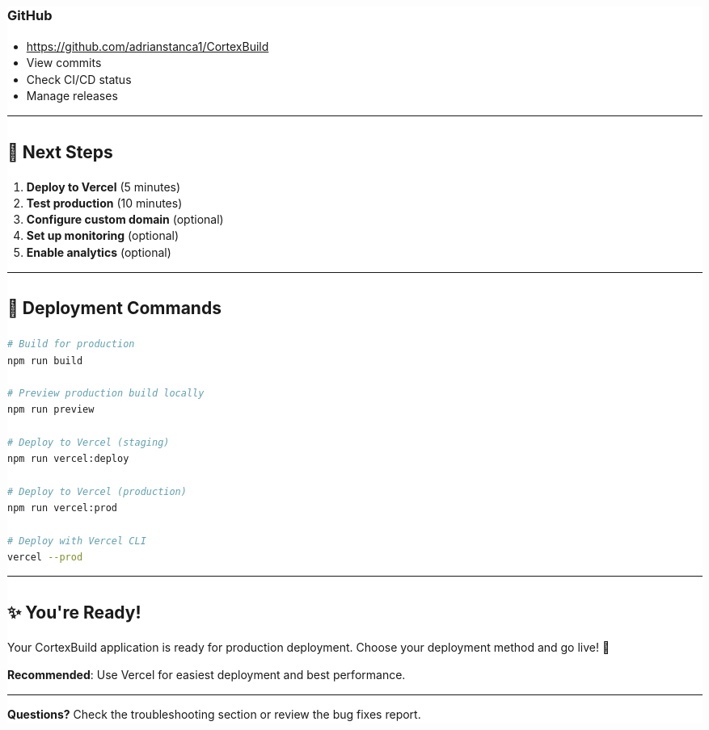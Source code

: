 ### **GitHub**
- https://github.com/adrianstanca1/CortexBuild
- View commits
- Check CI/CD status
- Manage releases

---

## 🎯 Next Steps

1. **Deploy to Vercel** (5 minutes)
2. **Test production** (10 minutes)
3. **Configure custom domain** (optional)
4. **Set up monitoring** (optional)
5. **Enable analytics** (optional)

---

## 📝 Deployment Commands

```bash
# Build for production
npm run build

# Preview production build locally
npm run preview

# Deploy to Vercel (staging)
npm run vercel:deploy

# Deploy to Vercel (production)
npm run vercel:prod

# Deploy with Vercel CLI
vercel --prod
```

---

## ✨ You're Ready!

Your CortexBuild application is ready for production deployment. Choose your deployment method and go live! 🚀

**Recommended**: Use Vercel for easiest deployment and best performance.

---

**Questions?** Check the troubleshooting section or review the bug fixes report.

